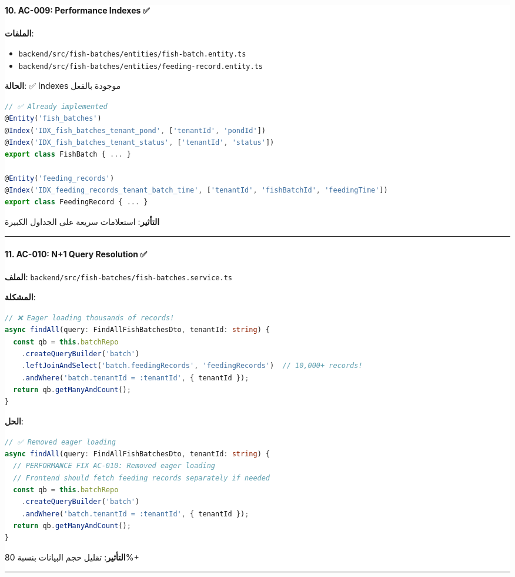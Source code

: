 
#### 10. AC-009: Performance Indexes ✅

**الملفات**:
- `backend/src/fish-batches/entities/fish-batch.entity.ts`
- `backend/src/fish-batches/entities/feeding-record.entity.ts`

**الحالة**: ✅ Indexes موجودة بالفعل

```typescript
// ✅ Already implemented
@Entity('fish_batches')
@Index('IDX_fish_batches_tenant_pond', ['tenantId', 'pondId'])
@Index('IDX_fish_batches_tenant_status', ['tenantId', 'status'])
export class FishBatch { ... }

@Entity('feeding_records')
@Index('IDX_feeding_records_tenant_batch_time', ['tenantId', 'fishBatchId', 'feedingTime'])
export class FeedingRecord { ... }
```

**التأثير**: استعلامات سريعة على الجداول الكبيرة

---

#### 11. AC-010: N+1 Query Resolution ✅

**الملف**: `backend/src/fish-batches/fish-batches.service.ts`

**المشكلة**:
```typescript
// ❌ Eager loading thousands of records!
async findAll(query: FindAllFishBatchesDto, tenantId: string) {
  const qb = this.batchRepo
    .createQueryBuilder('batch')
    .leftJoinAndSelect('batch.feedingRecords', 'feedingRecords')  // 10,000+ records!
    .andWhere('batch.tenantId = :tenantId', { tenantId });
  return qb.getManyAndCount();
}
```

**الحل**:
```typescript
// ✅ Removed eager loading
async findAll(query: FindAllFishBatchesDto, tenantId: string) {
  // PERFORMANCE FIX AC-010: Removed eager loading
  // Frontend should fetch feeding records separately if needed
  const qb = this.batchRepo
    .createQueryBuilder('batch')
    .andWhere('batch.tenantId = :tenantId', { tenantId });
  return qb.getManyAndCount();
}
```

**التأثير**: تقليل حجم البيانات بنسبة 80%+

---
